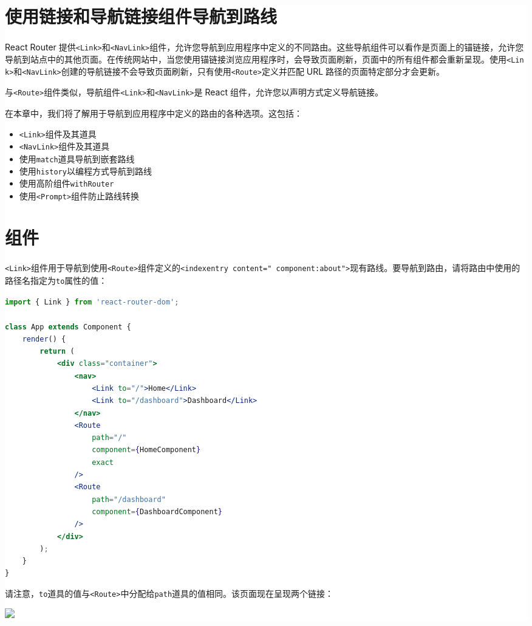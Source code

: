 # 使用链接和导航链接组件导航到路线

React Router 提供`<Link>`和`<NavLink>`组件，允许您导航到应用程序中定义的不同路由。这些导航组件可以看作是页面上的锚链接，允许您导航到站点中的其他页面。在传统网站中，当您使用锚链接浏览应用程序时，会导致页面刷新，页面中的所有组件都会重新呈现。使用`<Link>`和`<NavLink>`创建的导航链接不会导致页面刷新，只有使用`<Route>`定义并匹配 URL 路径的页面特定部分才会更新。

与`<Route>`组件类似，导航组件`<Link>`和`<NavLink>`是 React 组件，允许您以声明方式定义导航链接。

在本章中，我们将了解用于导航到应用程序中定义的路由的各种选项。这包括：

*   `<Link>`组件及其道具
*   `<NavLink>`组件及其道具
*   使用`match`道具导航到嵌套路线
*   使用`history`以编程方式导航到路线
*   使用高阶组件`withRouter`
*   使用`<Prompt>`组件防止路线转换

# <link>组件

`<Link>`组件用于导航到使用`<Route>`组件定义的`<indexentry content=" component:about">`现有路线。要导航到路由，请将路由中使用的路径名指定为`to`属性的值：

```jsx
import { Link } from 'react-router-dom';

class App extends Component {
    render() {
        return (
            <div class="container">
                <nav>
                    <Link to="/">Home</Link>
                    <Link to="/dashboard">Dashboard</Link>
                </nav>
                <Route
                    path="/"
                    component={HomeComponent}
                    exact 
                />
                <Route
                    path="/dashboard"
                    component={DashboardComponent} 
                />
            </div>
        );
    }
}

```

请注意，`to`道具的值与`<Route>`中分配给`path`道具的值相同。该页面现在呈现两个链接：

![](Images/935a19d9-f2c7-4d1e-af10-4ce9d5dacb91.png)
